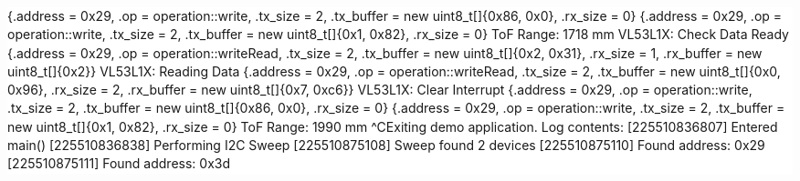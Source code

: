 {.address = 0x29, .op = operation::write, .tx_size = 2, .tx_buffer = new uint8_t[]{0x86, 0x0}, .rx_size = 0}
{.address = 0x29, .op = operation::write, .tx_size = 2, .tx_buffer = new uint8_t[]{0x1, 0x82}, .rx_size = 0}
ToF Range: 1718 mm
VL53L1X: Check Data Ready
{.address = 0x29, .op = operation::writeRead, .tx_size = 2, .tx_buffer = new uint8_t[]{0x2, 0x31}, .rx_size = 1, .rx_buffer = new uint8_t[]{0x2}}
VL53L1X: Reading Data
{.address = 0x29, .op = operation::writeRead, .tx_size = 2, .tx_buffer = new uint8_t[]{0x0, 0x96}, .rx_size = 2, .rx_buffer = new uint8_t[]{0x7, 0xc6}}
VL53L1X: Clear Interrupt
{.address = 0x29, .op = operation::write, .tx_size = 2, .tx_buffer = new uint8_t[]{0x86, 0x0}, .rx_size = 0}
{.address = 0x29, .op = operation::write, .tx_size = 2, .tx_buffer = new uint8_t[]{0x1, 0x82}, .rx_size = 0}
ToF Range: 1990 mm
^CExiting demo application. Log contents:
[225510836807] <D> Entered main()
[225510836838] <D> Performing I2C Sweep
[225510875108] <D> Sweep found 2 devices
[225510875110] <D> Found address: 0x29
[225510875111] <D> Found address: 0x3d
